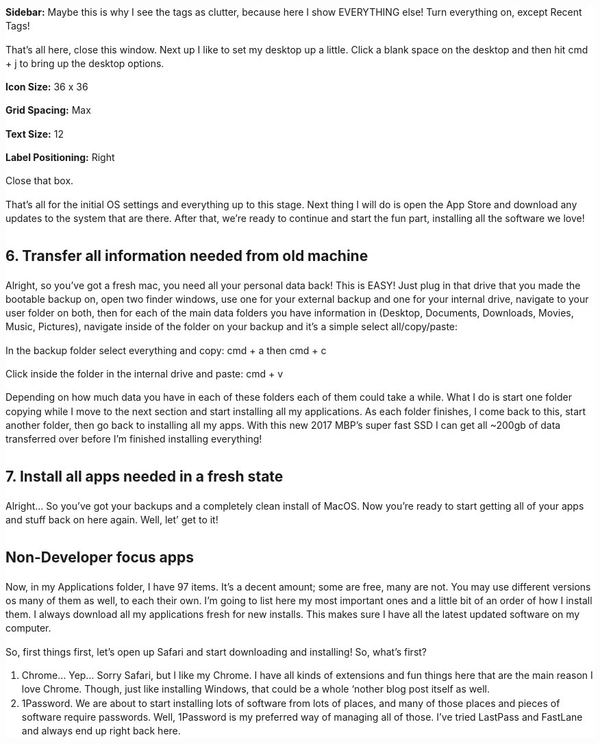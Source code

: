 **Sidebar:** Maybe this is why I see the tags as clutter, because here I show EVERYTHING else! Turn everything on, except Recent Tags!

That’s all here, close this window. Next up I like to set my desktop up a little. Click a blank space on the desktop and then hit cmd + j to bring up the desktop options.

**Icon Size:** 36 x 36

**Grid Spacing:** Max

**Text Size:** 12

**Label Positioning:** Right

Close that box.

That’s all for the initial OS settings and everything up to this stage. Next thing I will do is open the App Store and download any updates to the system that are there. After that, we’re ready to continue and start the fun part, installing all the software we love!

6\. Transfer all information needed from old machine
----------------------------------------------------

Alright, so you’ve got a fresh mac, you need all your personal data back! This is EASY! Just plug in that drive that you made the bootable backup on, open two finder windows, use one for your external backup and one for your internal drive, navigate to your user folder on both, then for each of the main data folders you have information in (Desktop, Documents, Downloads, Movies, Music, Pictures), navigate inside of the folder on your backup and it’s a simple select all/copy/paste:

In the backup folder select everything and copy: cmd + a then cmd + c

Click inside the folder in the internal drive and paste: cmd + v

Depending on how much data you have in each of these folders each of them could take a while. What I do is start one folder copying while I move to the next section and start installing all my applications. As each folder finishes, I come back to this, start another folder, then go back to installing all my apps. With this new 2017 MBP’s super fast SSD I can get all ~200gb of data transferred over before I’m finished installing everything!

7\. Install all apps needed in a fresh state
--------------------------------------------

Alright… So you’ve got your backups and a completely clean install of MacOS. Now you’re ready to start getting all of your apps and stuff back on here again. Well, let’ get to it!

Non-Developer focus apps
------------------------

Now, in my Applications folder, I have 97 items. It’s a decent amount; some are free, many are not. You may use different versions os many of them as well, to each their own. I’m going to list here my most important ones and a little bit of an order of how I install them. I always download all my applications fresh for new installs. This makes sure I have all the latest updated software on my computer.

So, first things first, let’s open up Safari and start downloading and installing! So, what’s first?

1.  Chrome… Yep… Sorry Safari, but I like my Chrome. I have all kinds of extensions and fun things here that are the main reason I love Chrome. Though, just like installing Windows, that could be a whole ‘nother blog post itself as well.
2.  1Password. We are about to start installing lots of software from lots of places, and many of those places and pieces of software require passwords. Well, 1Password is my preferred way of managing all of those. I’ve tried LastPass and FastLane and always end up right back here.
